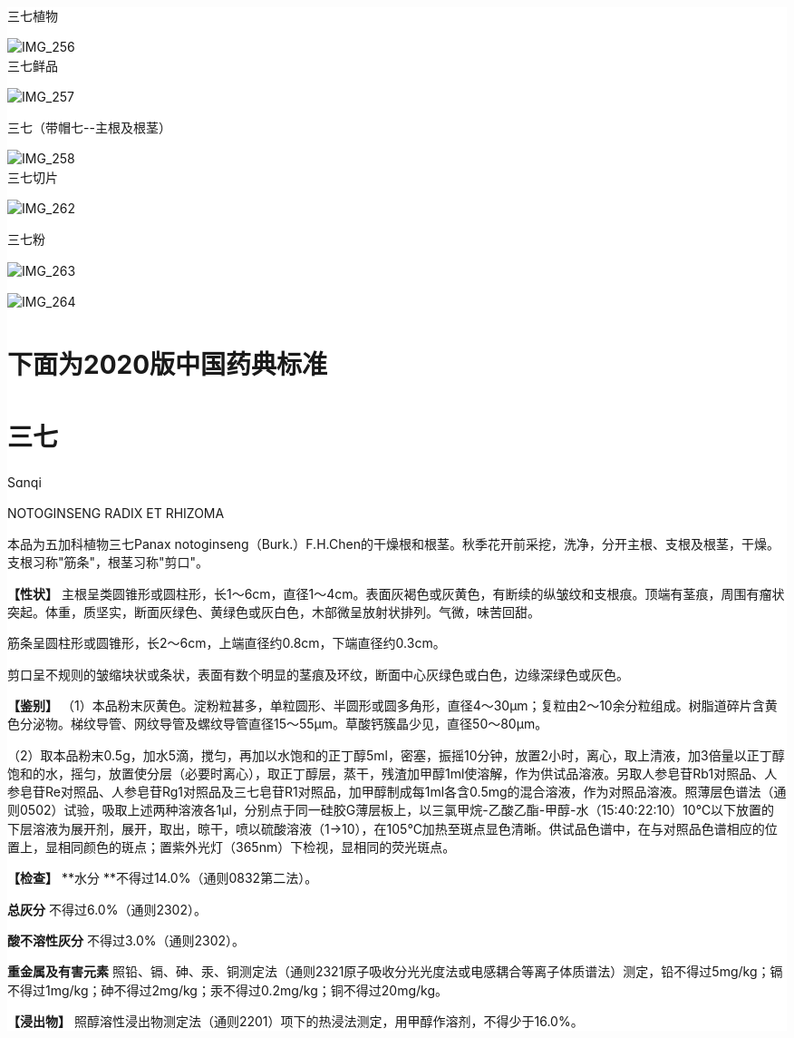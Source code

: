 三七植物

![IMG_256](/medicine-image/san-qi/1.png)  
三七鲜品

![IMG_257](/medicine-image/san-qi/2.png)

三七（带帽七--主根及根茎）

![IMG_258](/medicine-image/san-qi/3.png)  
三七切片

![IMG_262](/medicine-image/san-qi/4.png)

三七粉

![IMG_263](/medicine-image/san-qi/5.png)

![IMG_264](/medicine-image/san-qi/6.png)

# ****下面为2020版中国药典标准****

# ****三七****

Sɑnqi

NOTOGINSENG RADIX ET RHIZOMA

本品为五加科植物三七Panax notoginseng（Burk.）F.H.Chen的干燥根和根茎。秋季花开前采挖，洗净，分开主根、支根及根茎，干燥。支根习称"筋条"，根茎习称"剪口"。

**【性状】** 主根呈类圆锥形或圆柱形，长1～6cm，直径1～4cm。表面灰褐色或灰黄色，有断续的纵皱纹和支根痕。顶端有茎痕，周围有瘤状突起。体重，质坚实，断面灰绿色、黄绿色或灰白色，木部微呈放射状排列。气微，味苦回甜。

筋条呈圆柱形或圆锥形，长2～6cm，上端直径约0.8cm，下端直径约0.3cm。

剪口呈不规则的皱缩块状或条状，表面有数个明显的茎痕及环纹，断面中心灰绿色或白色，边缘深绿色或灰色。

**【鉴别】** （1）本品粉末灰黄色。淀粉粒甚多，单粒圆形、半圆形或圆多角形，直径4～30μm；复粒由2～10余分粒组成。树脂道碎片含黄色分泌物。梯纹导管、网纹导管及螺纹导管直径15～55μm。草酸钙簇晶少见，直径50～80μm。

（2）取本品粉末0.5g，加水5滴，搅匀，再加以水饱和的正丁醇5ml，密塞，振摇10分钟，放置2小时，离心，取上清液，加3倍量以正丁醇饱和的水，摇匀，放置使分层（必要时离心），取正丁醇层，蒸干，残渣加甲醇1ml使溶解，作为供试品溶液。另取人参皂苷Rb1对照品、人参皂苷Re对照品、人参皂苷Rg1对照品及三七皂苷R1对照品，加甲醇制成每1ml各含0.5mg的混合溶液，作为对照品溶液。照薄层色谱法（通则0502）试验，吸取上述两种溶液各1μl，分别点于同一硅胶G薄层板上，以三氯甲烷-乙酸乙酯-甲醇-水（15:40:22:10）10℃以下放置的下层溶液为展开剂，展开，取出，晾干，喷以硫酸溶液（1→10），在105℃加热至斑点显色清晰。供试品色谱中，在与对照品色谱相应的位置上，显相同颜色的斑点；置紫外光灯（365nm）下检视，显相同的荧光斑点。

**【检查】** **水分 **不得过14.0\%（通则0832第二法）。

**总灰分** 不得过6.0\%（通则2302）。

**酸不溶性灰分** 不得过3.0\%（通则2302）。

**重金属及有害元素** 照铅、镉、砷、汞、铜测定法（通则2321原子吸收分光光度法或电感耦合等离子体质谱法）测定，铅不得过5mg/kg；镉不得过1mg/kg；砷不得过2mg/kg；汞不得过0.2mg/kg；铜不得过20mg/kg。

**【浸出物】** 照醇溶性浸出物测定法（通则2201）项下的热浸法测定，用甲醇作溶剂，不得少于16.0\%。
